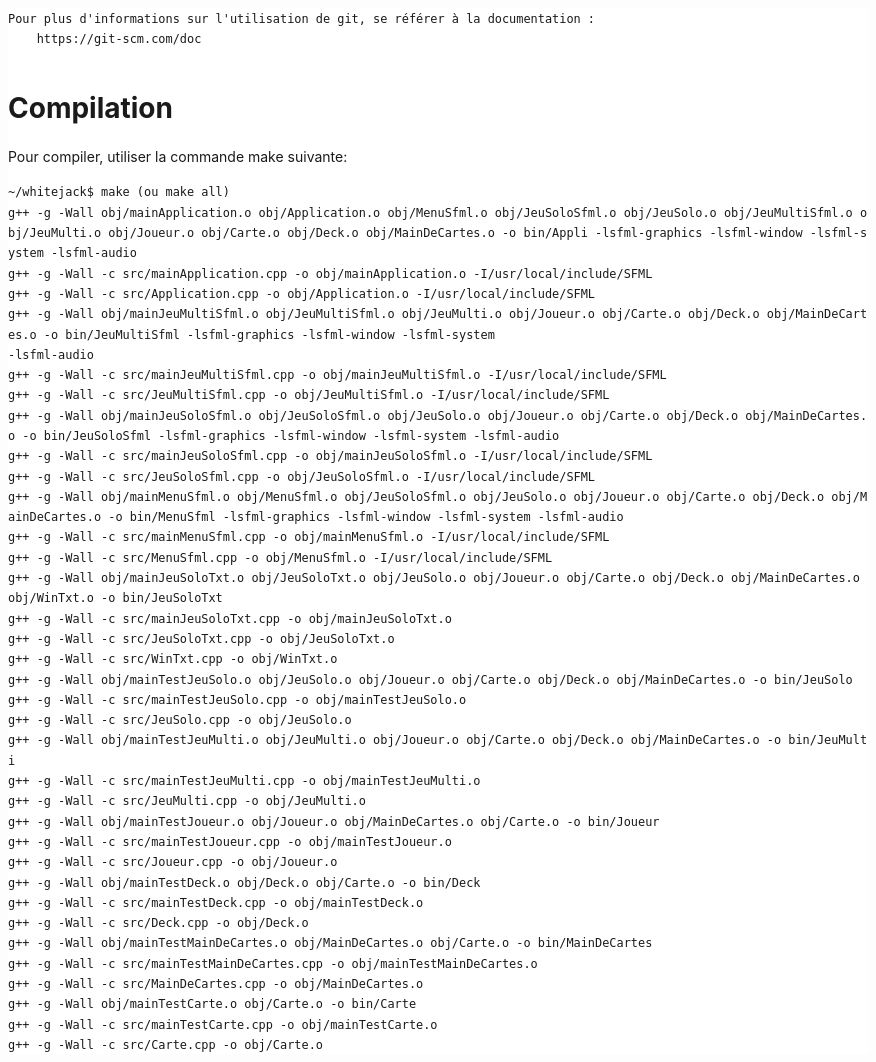     Pour plus d'informations sur l'utilisation de git, se référer à la documentation :
        https://git-scm.com/doc


# Compilation 

Pour compiler, utiliser la commande make suivante: 

    ~/whitejack$ make (ou make all)
    g++ -g -Wall obj/mainApplication.o obj/Application.o obj/MenuSfml.o obj/JeuSoloSfml.o obj/JeuSolo.o obj/JeuMultiSfml.o obj/JeuMulti.o obj/Joueur.o obj/Carte.o obj/Deck.o obj/MainDeCartes.o -o bin/Appli -lsfml-graphics -lsfml-window -lsfml-system -lsfml-audio
    g++ -g -Wall -c src/mainApplication.cpp -o obj/mainApplication.o -I/usr/local/include/SFML
    g++ -g -Wall -c src/Application.cpp -o obj/Application.o -I/usr/local/include/SFML
    g++ -g -Wall obj/mainJeuMultiSfml.o obj/JeuMultiSfml.o obj/JeuMulti.o obj/Joueur.o obj/Carte.o obj/Deck.o obj/MainDeCartes.o -o bin/JeuMultiSfml -lsfml-graphics -lsfml-window -lsfml-system 
    -lsfml-audio 
    g++ -g -Wall -c src/mainJeuMultiSfml.cpp -o obj/mainJeuMultiSfml.o -I/usr/local/include/SFML
    g++ -g -Wall -c src/JeuMultiSfml.cpp -o obj/JeuMultiSfml.o -I/usr/local/include/SFML
    g++ -g -Wall obj/mainJeuSoloSfml.o obj/JeuSoloSfml.o obj/JeuSolo.o obj/Joueur.o obj/Carte.o obj/Deck.o obj/MainDeCartes.o -o bin/JeuSoloSfml -lsfml-graphics -lsfml-window -lsfml-system -lsfml-audio 
    g++ -g -Wall -c src/mainJeuSoloSfml.cpp -o obj/mainJeuSoloSfml.o -I/usr/local/include/SFML
    g++ -g -Wall -c src/JeuSoloSfml.cpp -o obj/JeuSoloSfml.o -I/usr/local/include/SFML
    g++ -g -Wall obj/mainMenuSfml.o obj/MenuSfml.o obj/JeuSoloSfml.o obj/JeuSolo.o obj/Joueur.o obj/Carte.o obj/Deck.o obj/MainDeCartes.o -o bin/MenuSfml -lsfml-graphics -lsfml-window -lsfml-system -lsfml-audio 
    g++ -g -Wall -c src/mainMenuSfml.cpp -o obj/mainMenuSfml.o -I/usr/local/include/SFML
    g++ -g -Wall -c src/MenuSfml.cpp -o obj/MenuSfml.o -I/usr/local/include/SFML
    g++ -g -Wall obj/mainJeuSoloTxt.o obj/JeuSoloTxt.o obj/JeuSolo.o obj/Joueur.o obj/Carte.o obj/Deck.o obj/MainDeCartes.o obj/WinTxt.o -o bin/JeuSoloTxt
    g++ -g -Wall -c src/mainJeuSoloTxt.cpp -o obj/mainJeuSoloTxt.o
    g++ -g -Wall -c src/JeuSoloTxt.cpp -o obj/JeuSoloTxt.o
    g++ -g -Wall -c src/WinTxt.cpp -o obj/WinTxt.o
    g++ -g -Wall obj/mainTestJeuSolo.o obj/JeuSolo.o obj/Joueur.o obj/Carte.o obj/Deck.o obj/MainDeCartes.o -o bin/JeuSolo
    g++ -g -Wall -c src/mainTestJeuSolo.cpp -o obj/mainTestJeuSolo.o
    g++ -g -Wall -c src/JeuSolo.cpp -o obj/JeuSolo.o
    g++ -g -Wall obj/mainTestJeuMulti.o obj/JeuMulti.o obj/Joueur.o obj/Carte.o obj/Deck.o obj/MainDeCartes.o -o bin/JeuMulti
    g++ -g -Wall -c src/mainTestJeuMulti.cpp -o obj/mainTestJeuMulti.o
    g++ -g -Wall -c src/JeuMulti.cpp -o obj/JeuMulti.o
    g++ -g -Wall obj/mainTestJoueur.o obj/Joueur.o obj/MainDeCartes.o obj/Carte.o -o bin/Joueur
    g++ -g -Wall -c src/mainTestJoueur.cpp -o obj/mainTestJoueur.o
    g++ -g -Wall -c src/Joueur.cpp -o obj/Joueur.o
    g++ -g -Wall obj/mainTestDeck.o obj/Deck.o obj/Carte.o -o bin/Deck 
    g++ -g -Wall -c src/mainTestDeck.cpp -o obj/mainTestDeck.o
    g++ -g -Wall -c src/Deck.cpp -o obj/Deck.o
    g++ -g -Wall obj/mainTestMainDeCartes.o obj/MainDeCartes.o obj/Carte.o -o bin/MainDeCartes
    g++ -g -Wall -c src/mainTestMainDeCartes.cpp -o obj/mainTestMainDeCartes.o
    g++ -g -Wall -c src/MainDeCartes.cpp -o obj/MainDeCartes.o
    g++ -g -Wall obj/mainTestCarte.o obj/Carte.o -o bin/Carte 
    g++ -g -Wall -c src/mainTestCarte.cpp -o obj/mainTestCarte.o
    g++ -g -Wall -c src/Carte.cpp -o obj/Carte.o
